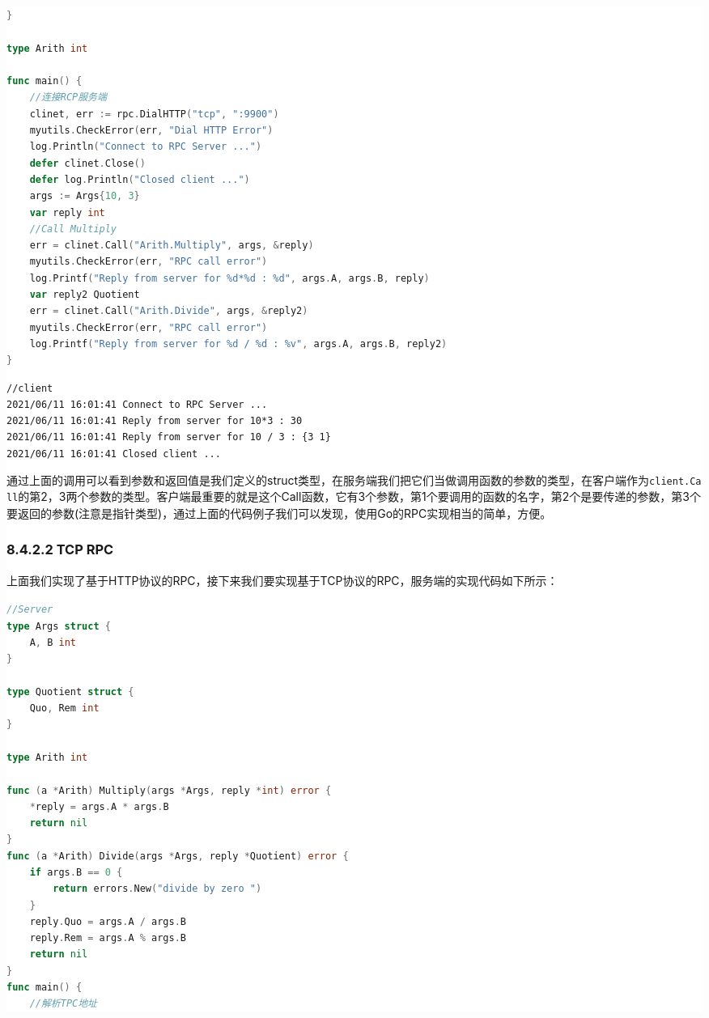 ```go
}

type Arith int

func main() {
	//连接RCP服务端
	clinet, err := rpc.DialHTTP("tcp", ":9900")
	myutils.CheckError(err, "Dial HTTP Error")
	log.Println("Connect to RPC Server ...")
	defer clinet.Close()
	defer log.Println("Closed client ...")
	args := Args{10, 3}
	var reply int
	//Call Multiply
	err = clinet.Call("Arith.Multiply", args, &reply)
	myutils.CheckError(err, "RPC call error")
	log.Printf("Reply from server for %d*%d : %d", args.A, args.B, reply)
	var reply2 Quotient
	err = clinet.Call("Arith.Divide", args, &reply2)
	myutils.CheckError(err, "RPC call error")
	log.Printf("Reply from server for %d / %d : %v", args.A, args.B, reply2)
}
```

```
//client
2021/06/11 16:01:41 Connect to RPC Server ...
2021/06/11 16:01:41 Reply from server for 10*3 : 30
2021/06/11 16:01:41 Reply from server for 10 / 3 : {3 1}
2021/06/11 16:01:41 Closed client ...
```

通过上面的调用可以看到参数和返回值是我们定义的struct类型，在服务端我们把它们当做调用函数的参数的类型，在客户端作为`client.Call`的第2，3两个参数的类型。客户端最重要的就是这个Call函数，它有3个参数，第1个要调用的函数的名字，第2个是要传递的参数，第3个要返回的参数(注意是指针类型)，通过上面的代码例子我们可以发现，使用Go的RPC实现相当的简单，方便。

### 8.4.2.2 TCP RPC

上面我们实现了基于HTTP协议的RPC，接下来我们要实现基于TCP协议的RPC，服务端的实现代码如下所示：

```go
//Server 
type Args struct {
	A, B int
}

type Quotient struct {
	Quo, Rem int
}

type Arith int

func (a *Arith) Multiply(args *Args, reply *int) error {
	*reply = args.A * args.B
	return nil
}
func (a *Arith) Divide(args *Args, reply *Quotient) error {
	if args.B == 0 {
		return errors.New("divide by zero ")
	}
	reply.Quo = args.A / args.B
	reply.Rem = args.A % args.B
	return nil
}
func main() {
	//解析TPC地址
```